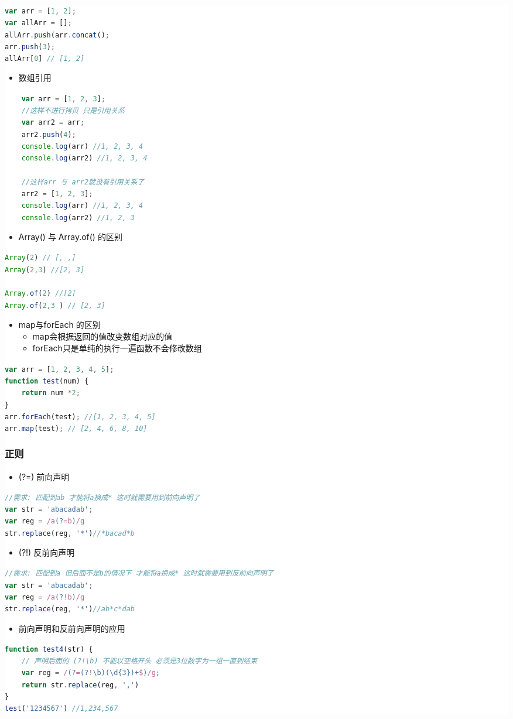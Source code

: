 ```JavaScript
var arr = [1, 2];
var allArr = [];
allArr.push(arr.concat();
arr.push(3);
allArr[0] // [1, 2]
```

- 数组引用
```JavaScript
    var arr = [1, 2, 3];
    //这样不进行拷贝 只是引用关系
    var arr2 = arr;
    arr2.push(4);
    console.log(arr) //1, 2, 3, 4
    console.log(arr2) //1, 2, 3, 4
    
    //这样arr 与 arr2就没有引用关系了
    arr2 = [1, 2, 3];
    console.log(arr) //1, 2, 3, 4
    console.log(arr2) //1, 2, 3
```

- Array() 与 Array.of() 的区别
```JavaScript
Array(2) // [, ,]
Array(2,3) //[2, 3]

Array.of(2) //[2]
Array.of(2,3 ) // [2, 3]
```
- map与forEach 的区别
    + map会根据返回的值改变数组对应的值
    + forEach只是单纯的执行一遍函数不会修改数组
```JavaScript
var arr = [1, 2, 3, 4, 5];
function test(num) {
    return num *2;
}
arr.forEach(test); //[1, 2, 3, 4, 5]
arr.map(test); // [2, 4, 6, 8, 10]
```

### 正则
- (?=) 前向声明
```JavaScript
//需求: 匹配到ab 才能将a换成* 这时就需要用到前向声明了
var str = 'abacadab';
var reg = /a(?=b)/g
str.replace(reg, '*')//*bacad*b
```
- (?!) 反前向声明
```JavaScript
//需求: 匹配到a 但后面不是b的情况下 才能将a换成* 这时就需要用到反前向声明了
var str = 'abacadab';
var reg = /a(?!b)/g
str.replace(reg, '*')//ab*c*dab
```
- 前向声明和反前向声明的应用
```JavaScript
function test4(str) {
    // 声明后面的 (?!\b) 不能以空格开头 必须是3位数字为一组一直到结束
	var reg = /(?=(?!\b)(\d{3})+$)/g;
	return str.replace(reg, ',')
}
test('1234567') //1,234,567
```